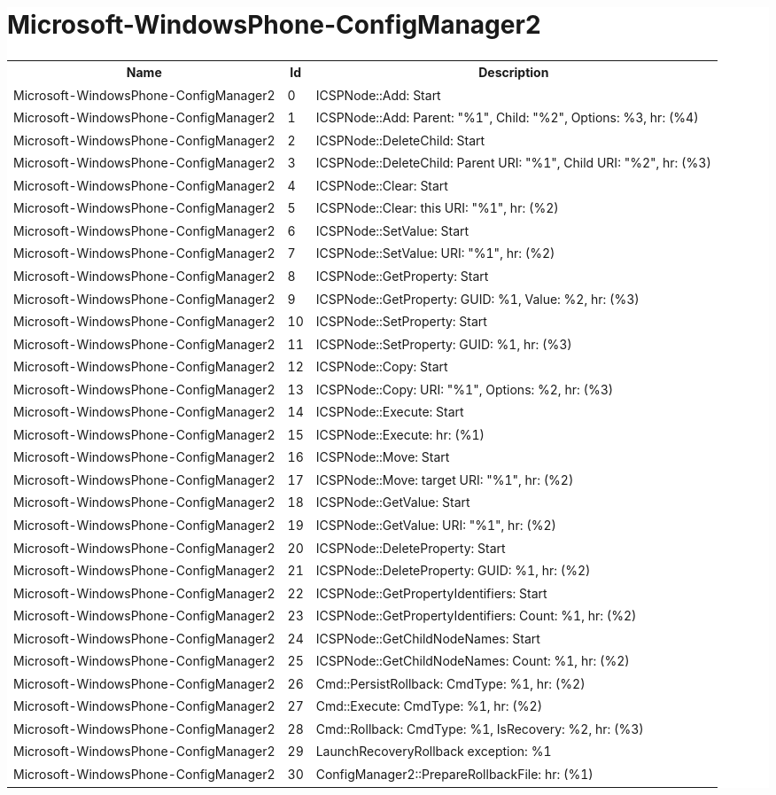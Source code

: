 # Microsoft-WindowsPhone-ConfigManager2

<table>
<colgroup><col/><col/><col/></colgroup>
<tr><th>Name</th><th>Id</th><th>Description</th></tr>
<tr><td>Microsoft-WindowsPhone-ConfigManager2</td><td>0</td><td>ICSPNode::Add: Start</td></tr>
<tr><td>Microsoft-WindowsPhone-ConfigManager2</td><td>1</td><td>ICSPNode::Add: Parent: &quot;%1&quot;, Child: &quot;%2&quot;, Options: %3, hr: (%4)</td></tr>
<tr><td>Microsoft-WindowsPhone-ConfigManager2</td><td>2</td><td>ICSPNode::DeleteChild: Start</td></tr>
<tr><td>Microsoft-WindowsPhone-ConfigManager2</td><td>3</td><td>ICSPNode::DeleteChild: Parent URI: &quot;%1&quot;, Child URI: &quot;%2&quot;, hr: (%3)</td></tr>
<tr><td>Microsoft-WindowsPhone-ConfigManager2</td><td>4</td><td>ICSPNode::Clear: Start</td></tr>
<tr><td>Microsoft-WindowsPhone-ConfigManager2</td><td>5</td><td>ICSPNode::Clear: this URI: &quot;%1&quot;, hr: (%2)</td></tr>
<tr><td>Microsoft-WindowsPhone-ConfigManager2</td><td>6</td><td>ICSPNode::SetValue: Start</td></tr>
<tr><td>Microsoft-WindowsPhone-ConfigManager2</td><td>7</td><td>ICSPNode::SetValue: URI: &quot;%1&quot;, hr: (%2)</td></tr>
<tr><td>Microsoft-WindowsPhone-ConfigManager2</td><td>8</td><td>ICSPNode::GetProperty: Start</td></tr>
<tr><td>Microsoft-WindowsPhone-ConfigManager2</td><td>9</td><td>ICSPNode::GetProperty: GUID: %1, Value: %2, hr: (%3)</td></tr>
<tr><td>Microsoft-WindowsPhone-ConfigManager2</td><td>10</td><td>ICSPNode::SetProperty: Start</td></tr>
<tr><td>Microsoft-WindowsPhone-ConfigManager2</td><td>11</td><td>ICSPNode::SetProperty: GUID: %1, hr: (%3)</td></tr>
<tr><td>Microsoft-WindowsPhone-ConfigManager2</td><td>12</td><td>ICSPNode::Copy: Start</td></tr>
<tr><td>Microsoft-WindowsPhone-ConfigManager2</td><td>13</td><td>ICSPNode::Copy: URI: &quot;%1&quot;, Options: %2, hr: (%3)</td></tr>
<tr><td>Microsoft-WindowsPhone-ConfigManager2</td><td>14</td><td>ICSPNode::Execute: Start</td></tr>
<tr><td>Microsoft-WindowsPhone-ConfigManager2</td><td>15</td><td>ICSPNode::Execute: hr: (%1)</td></tr>
<tr><td>Microsoft-WindowsPhone-ConfigManager2</td><td>16</td><td>ICSPNode::Move: Start</td></tr>
<tr><td>Microsoft-WindowsPhone-ConfigManager2</td><td>17</td><td>ICSPNode::Move: target URI: &quot;%1&quot;, hr: (%2)</td></tr>
<tr><td>Microsoft-WindowsPhone-ConfigManager2</td><td>18</td><td>ICSPNode::GetValue: Start</td></tr>
<tr><td>Microsoft-WindowsPhone-ConfigManager2</td><td>19</td><td>ICSPNode::GetValue: URI: &quot;%1&quot;, hr: (%2)</td></tr>
<tr><td>Microsoft-WindowsPhone-ConfigManager2</td><td>20</td><td>ICSPNode::DeleteProperty: Start</td></tr>
<tr><td>Microsoft-WindowsPhone-ConfigManager2</td><td>21</td><td>ICSPNode::DeleteProperty: GUID: %1, hr: (%2)</td></tr>
<tr><td>Microsoft-WindowsPhone-ConfigManager2</td><td>22</td><td>ICSPNode::GetPropertyIdentifiers: Start</td></tr>
<tr><td>Microsoft-WindowsPhone-ConfigManager2</td><td>23</td><td>ICSPNode::GetPropertyIdentifiers: Count: %1, hr: (%2)</td></tr>
<tr><td>Microsoft-WindowsPhone-ConfigManager2</td><td>24</td><td>ICSPNode::GetChildNodeNames: Start</td></tr>
<tr><td>Microsoft-WindowsPhone-ConfigManager2</td><td>25</td><td>ICSPNode::GetChildNodeNames: Count: %1, hr: (%2)</td></tr>
<tr><td>Microsoft-WindowsPhone-ConfigManager2</td><td>26</td><td>Cmd::PersistRollback: CmdType: %1, hr: (%2)</td></tr>
<tr><td>Microsoft-WindowsPhone-ConfigManager2</td><td>27</td><td>Cmd::Execute: CmdType: %1, hr: (%2)</td></tr>
<tr><td>Microsoft-WindowsPhone-ConfigManager2</td><td>28</td><td>Cmd::Rollback: CmdType: %1, IsRecovery: %2, hr: (%3)</td></tr>
<tr><td>Microsoft-WindowsPhone-ConfigManager2</td><td>29</td><td>LaunchRecoveryRollback exception: %1</td></tr>
<tr><td>Microsoft-WindowsPhone-ConfigManager2</td><td>30</td><td>ConfigManager2::PrepareRollbackFile: hr: (%1)</td></tr>